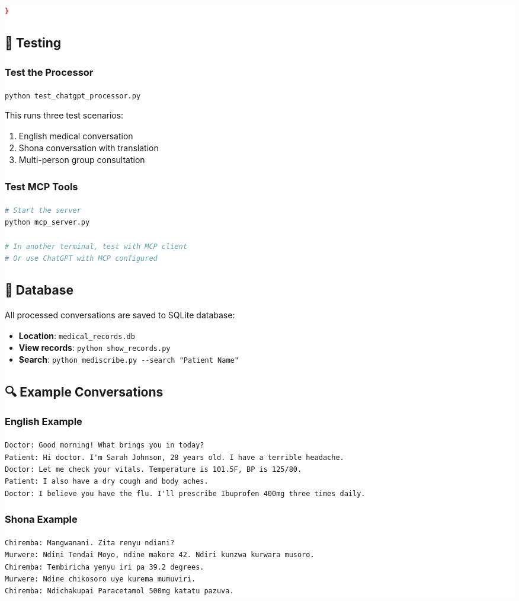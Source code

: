```json
}
```

## 🧪 Testing

### Test the Processor
```bash
python test_chatgpt_processor.py
```

This runs three test scenarios:
1. English medical conversation
2. Shona conversation with translation
3. Multi-person group consultation

### Test MCP Tools
```bash
# Start the server
python mcp_server.py

# In another terminal, test with MCP client
# Or use ChatGPT with MCP configured
```

## 💾 Database

All processed conversations are saved to SQLite database:
- **Location**: `medical_records.db`
- **View records**: `python show_records.py`
- **Search**: `python mediscribe.py --search "Patient Name"`

## 🔍 Example Conversations

### English Example
```
Doctor: Good morning! What brings you in today?
Patient: Hi doctor. I'm Sarah Johnson, 28 years old. I have a terrible headache.
Doctor: Let me check your vitals. Temperature is 101.5F, BP is 125/80.
Patient: I also have a dry cough and body aches.
Doctor: I believe you have the flu. I'll prescribe Ibuprofen 400mg three times daily.
```

### Shona Example
```
Chiremba: Mangwanani. Zita renyu ndiani?
Murwere: Ndini Tendai Moyo, ndine makore 42. Ndiri kunzwa kurwara musoro.
Chiremba: Tembiricha yenyu iri pa 39.2 degrees.
Murwere: Ndine chikosoro uye kurema mumuviri.
Chiremba: Ndichakupai Paracetamol 500mg katatu pazuva.
```
